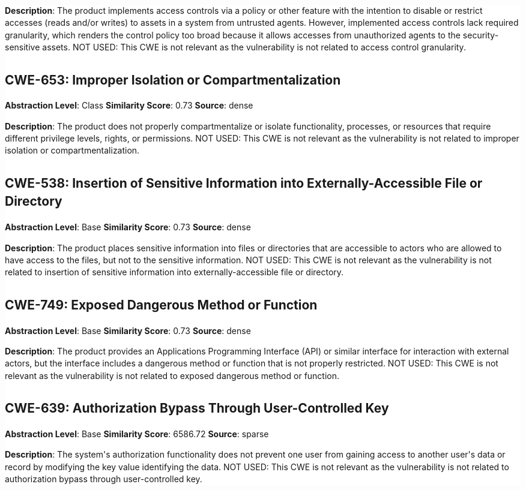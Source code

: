 **Description**:
The product implements access controls via a policy or other feature with the intention to disable or restrict accesses (reads and/or writes) to assets in a system from untrusted agents. However, implemented access controls lack required granularity, which renders the control policy too broad because it allows accesses from unauthorized agents to the security-sensitive assets.
NOT USED: This CWE is not relevant as the vulnerability is not related to access control granularity.

## CWE-653: Improper Isolation or Compartmentalization
**Abstraction Level**: Class
**Similarity Score**: 0.73
**Source**: dense

**Description**:
The product does not properly compartmentalize or isolate functionality, processes, or resources that require different privilege levels, rights, or permissions.
NOT USED: This CWE is not relevant as the vulnerability is not related to improper isolation or compartmentalization.

## CWE-538: Insertion of Sensitive Information into Externally-Accessible File or Directory
**Abstraction Level**: Base
**Similarity Score**: 0.73
**Source**: dense

**Description**:
The product places sensitive information into files or directories that are accessible to actors who are allowed to have access to the files, but not to the sensitive information.
NOT USED: This CWE is not relevant as the vulnerability is not related to insertion of sensitive information into externally-accessible file or directory.

## CWE-749: Exposed Dangerous Method or Function
**Abstraction Level**: Base
**Similarity Score**: 0.73
**Source**: dense

**Description**:
The product provides an Applications Programming Interface (API) or similar interface for interaction with external actors, but the interface includes a dangerous method or function that is not properly restricted.
NOT USED: This CWE is not relevant as the vulnerability is not related to exposed dangerous method or function.

## CWE-639: Authorization Bypass Through User-Controlled Key
**Abstraction Level**: Base
**Similarity Score**: 6586.72
**Source**: sparse

**Description**:
The system's authorization functionality does not prevent one user from gaining access to another user's data or record by modifying the key value identifying the data.
NOT USED: This CWE is not relevant as the vulnerability is not related to authorization bypass through user-controlled key.
